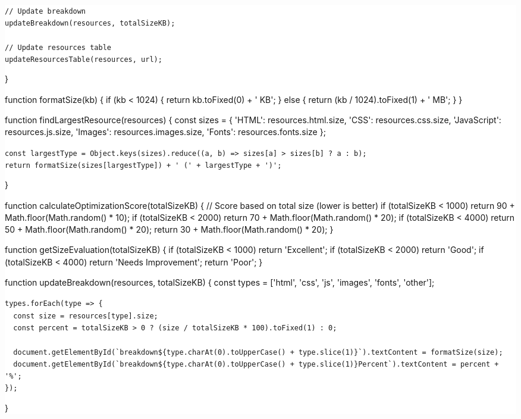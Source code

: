    // Update breakdown
    updateBreakdown(resources, totalSizeKB);

    // Update resources table
    updateResourcesTable(resources, url);
  }

  function formatSize(kb) {
    if (kb < 1024) {
      return kb.toFixed(0) + ' KB';
    } else {
      return (kb / 1024).toFixed(1) + ' MB';
    }
  }

  function findLargestResource(resources) {
    const sizes = {
      'HTML': resources.html.size,
      'CSS': resources.css.size,
      'JavaScript': resources.js.size,
      'Images': resources.images.size,
      'Fonts': resources.fonts.size
    };
    
    const largestType = Object.keys(sizes).reduce((a, b) => sizes[a] > sizes[b] ? a : b);
    return formatSize(sizes[largestType]) + ' (' + largestType + ')';
  }

  function calculateOptimizationScore(totalSizeKB) {
    // Score based on total size (lower is better)
    if (totalSizeKB < 1000) return 90 + Math.floor(Math.random() * 10);
    if (totalSizeKB < 2000) return 70 + Math.floor(Math.random() * 20);
    if (totalSizeKB < 4000) return 50 + Math.floor(Math.random() * 20);
    return 30 + Math.floor(Math.random() * 20);
  }

  function getSizeEvaluation(totalSizeKB) {
    if (totalSizeKB < 1000) return 'Excellent';
    if (totalSizeKB < 2000) return 'Good';
    if (totalSizeKB < 4000) return 'Needs Improvement';
    return 'Poor';
  }

  function updateBreakdown(resources, totalSizeKB) {
    const types = ['html', 'css', 'js', 'images', 'fonts', 'other'];
    
    types.forEach(type => {
      const size = resources[type].size;
      const percent = totalSizeKB > 0 ? (size / totalSizeKB * 100).toFixed(1) : 0;
      
      document.getElementById(`breakdown${type.charAt(0).toUpperCase() + type.slice(1)}`).textContent = formatSize(size);
      document.getElementById(`breakdown${type.charAt(0).toUpperCase() + type.slice(1)}Percent`).textContent = percent + '%';
    });
  }
